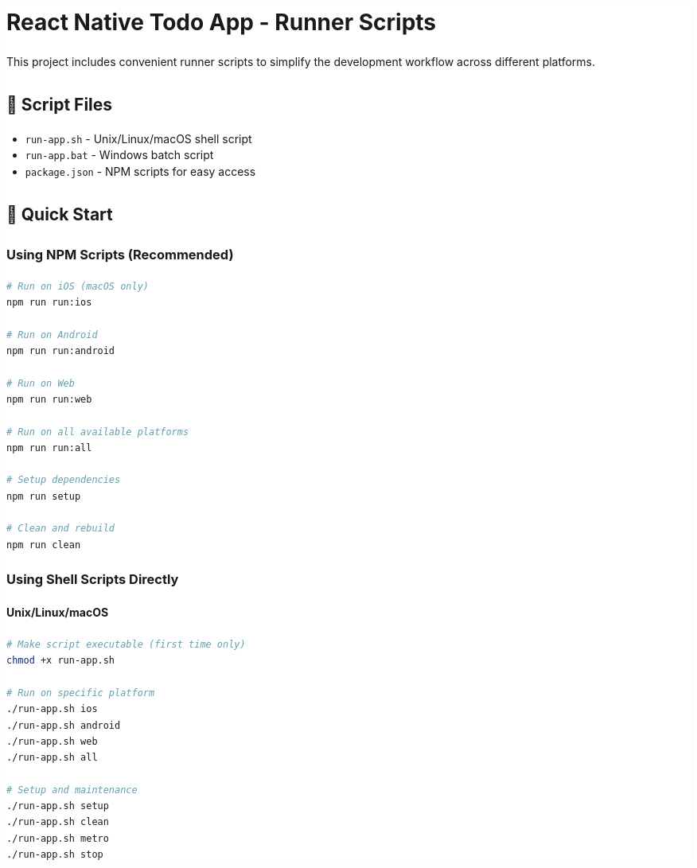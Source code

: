 # React Native Todo App - Runner Scripts

This project includes convenient runner scripts to simplify the development workflow across different platforms.

## 📁 Script Files

- `run-app.sh` - Unix/Linux/macOS shell script
- `run-app.bat` - Windows batch script
- `package.json` - NPM scripts for easy access

## 🚀 Quick Start

### Using NPM Scripts (Recommended)

```bash
# Run on iOS (macOS only)
npm run run:ios

# Run on Android
npm run run:android

# Run on Web
npm run run:web

# Run on all available platforms
npm run run:all

# Setup dependencies
npm run setup

# Clean and rebuild
npm run clean
```

### Using Shell Scripts Directly

#### Unix/Linux/macOS
```bash
# Make script executable (first time only)
chmod +x run-app.sh

# Run on specific platform
./run-app.sh ios
./run-app.sh android
./run-app.sh web
./run-app.sh all

# Setup and maintenance
./run-app.sh setup
./run-app.sh clean
./run-app.sh metro
./run-app.sh stop
```
